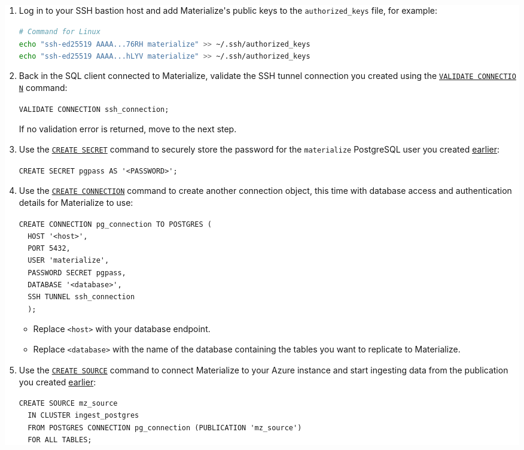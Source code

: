 1. Log in to your SSH bastion host and add Materialize's public keys to the
   `authorized_keys` file, for example:

    ```sh
    # Command for Linux
    echo "ssh-ed25519 AAAA...76RH materialize" >> ~/.ssh/authorized_keys
    echo "ssh-ed25519 AAAA...hLYV materialize" >> ~/.ssh/authorized_keys
    ```

1. Back in the SQL client connected to Materialize, validate the SSH tunnel
   connection you created using the [`VALIDATE CONNECTION`](/sql/validate-connection)
   command:

    ```mzsql
    VALIDATE CONNECTION ssh_connection;
    ```

    If no validation error is returned, move to the next step.

1. Use the [`CREATE SECRET`](/sql/create-secret/) command to securely store the
   password for the `materialize` PostgreSQL user you created [earlier](#2-create-a-publication-and-a-replication-user):

    ```mzsql
    CREATE SECRET pgpass AS '<PASSWORD>';
    ```

1. Use the [`CREATE CONNECTION`](/sql/create-connection/) command to create
   another connection object, this time with database access and authentication
   details for Materialize to use:

    ```mzsql
    CREATE CONNECTION pg_connection TO POSTGRES (
      HOST '<host>',
      PORT 5432,
      USER 'materialize',
      PASSWORD SECRET pgpass,
      DATABASE '<database>',
      SSH TUNNEL ssh_connection
      );
    ```

    - Replace `<host>` with your database endpoint.

    - Replace `<database>` with the name of the database containing the tables
      you want to replicate to Materialize.

1. Use the [`CREATE SOURCE`](/sql/create-source/) command to connect Materialize
   to your Azure instance and start ingesting data from the publication you
   created [earlier](#2-create-a-publication-and-a-replication-user):

    ```mzsql
    CREATE SOURCE mz_source
      IN CLUSTER ingest_postgres
      FROM POSTGRES CONNECTION pg_connection (PUBLICATION 'mz_source')
      FOR ALL TABLES;
    ```
